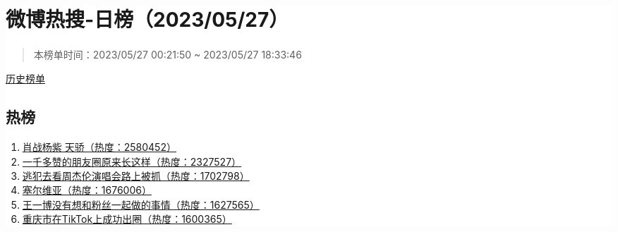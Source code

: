 <h1>
微博热搜-日榜（2023/05/27）
</h1>
<blockquote>
<p>
本榜单时间：2023/05/27 00:21:50 ~ 2023/05/27 18:33:46
</p>
</blockquote>
<p>
<a href="https://github.com/daifee/weibo-hot-search/tree/main/archives/daily">历史榜单</a>
</p>
<h2>
热榜
</h2>
<ol>

<li>
<a href="https://s.weibo.com/weibo?q=%23%E8%82%96%E6%88%98%E6%9D%A8%E7%B4%AB%20%E5%A4%A9%E9%AA%84%23" target="weibo">
肖战杨紫 天骄（热度：2580452）
</a>
</li>

<li>
<a href="https://s.weibo.com/weibo?q=%23%E4%B8%80%E5%8D%83%E5%A4%9A%E8%B5%9E%E7%9A%84%E6%9C%8B%E5%8F%8B%E5%9C%88%E5%8E%9F%E6%9D%A5%E9%95%BF%E8%BF%99%E6%A0%B7%23" target="weibo">
一千多赞的朋友圈原来长这样（热度：2327527）
</a>
</li>

<li>
<a href="https://s.weibo.com/weibo?q=%23%E9%80%83%E7%8A%AF%E5%8E%BB%E7%9C%8B%E5%91%A8%E6%9D%B0%E4%BC%A6%E6%BC%94%E5%94%B1%E4%BC%9A%E8%B7%AF%E4%B8%8A%E8%A2%AB%E6%8A%93%23" target="weibo">
逃犯去看周杰伦演唱会路上被抓（热度：1702798）
</a>
</li>

<li>
<a href="https://s.weibo.com/weibo?q=%23%E5%A1%9E%E5%B0%94%E7%BB%B4%E4%BA%9A%23" target="weibo">
塞尔维亚（热度：1676006）
</a>
</li>

<li>
<a href="https://s.weibo.com/weibo?q=%23%E7%8E%8B%E4%B8%80%E5%8D%9A%E6%B2%A1%E6%9C%89%E6%83%B3%E5%92%8C%E7%B2%89%E4%B8%9D%E4%B8%80%E8%B5%B7%E5%81%9A%E7%9A%84%E4%BA%8B%E6%83%85%23" target="weibo">
王一博没有想和粉丝一起做的事情（热度：1627565）
</a>
</li>

<li>
<a href="https://s.weibo.com/weibo?q=%23%E9%87%8D%E5%BA%86%E5%B8%82%E5%9C%A8TikTok%E4%B8%8A%E6%88%90%E5%8A%9F%E5%87%BA%E5%9C%88%23" target="weibo">
重庆市在TikTok上成功出圈（热度：1600365）
</a>
</li>
